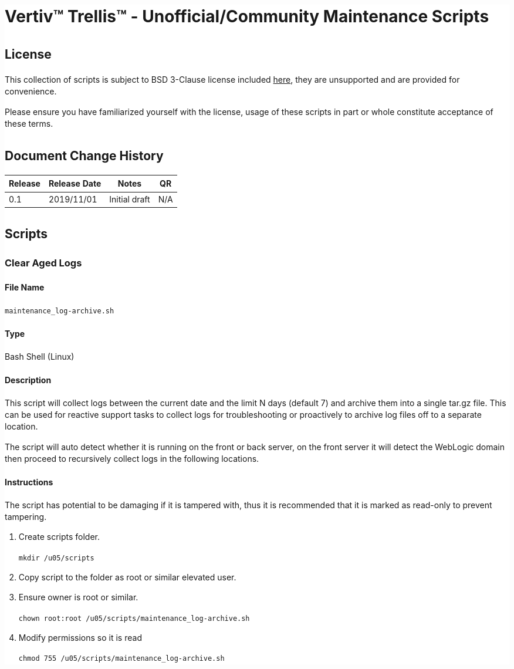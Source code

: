 

Vertiv™ Trellis™ - Unofficial/Community Maintenance Scripts
===========================================================

License
-------
This collection of scripts is subject to BSD 3-Clause license included [here](./LICENSE.md), they are unsupported and are provided for convenience.

Please ensure you have familiarized yourself with the license, usage of these scripts in part or whole constitute acceptance of these terms.

Document Change History
-----------------------
| Release   | Release Date      | Notes                                     | QR   |
|-----------|-------------------|-------------------------------------------|------|
| 0.1       | 2019/11/01        | Initial draft                             | N/A  |

Scripts
-------
### Clear Aged Logs

#### File Name
`maintenance_log-archive.sh`

#### Type
Bash Shell (Linux)

#### Description
This script will collect logs between the current date and the limit N days (default 7) and archive them into a single tar.gz file. This can be used for reactive support tasks to collect logs for troubleshooting or proactively to archive log files off to a separate location.

The script will auto detect whether it is running on the front or back server, on the front server it will detect the WebLogic domain then proceed to recursively collect logs in the following locations.

#### Instructions
The script has potential to be damaging if it is tampered with, thus it is recommended that it is marked as read-only to prevent tampering.

1. Create scripts folder.
   ```shell
   mkdir /u05/scripts
   ```

2. Copy script to the folder as root or similar elevated user.

3. Ensure owner is root or similar.
   ```shell
   chown root:root /u05/scripts/maintenance_log-archive.sh
   ```

4. Modify permissions so it is read
   ```shell
   chmod 755 /u05/scripts/maintenance_log-archive.sh
   ```
